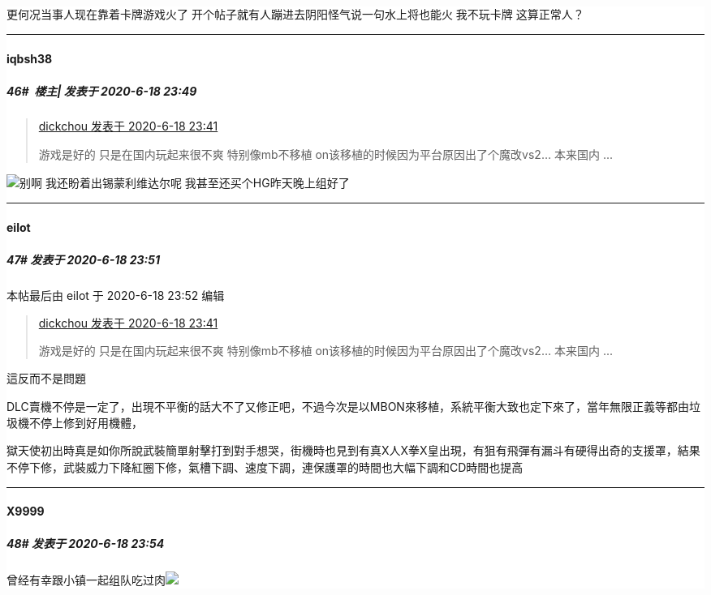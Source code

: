 更何况当事人现在靠着卡牌游戏火了 开个帖子就有人蹦进去阴阳怪气说一句水上将也能火 我不玩卡牌 这算正常人？







*****

####  iqbsh38  
##### 46#         楼主| 发表于 2020-6-18 23:49



<blockquote><a href="httphttps://bbs.saraba1st.com/2b/forum.php?mod=redirect&amp;goto=findpost&amp;pid=47856906&amp;ptid=1942535" target="_blank">dickchou 发表于 2020-6-18 23:41</a>

游戏是好的 只是在国内玩起来很不爽 特别像mb不移植 on该移植的时候因为平台原因出了个魔改vs2… 本来国内 ...</blockquote>
<img src="https://static.saraba1st.com/image/smiley/face2017/068.png" referrerpolicy="no-referrer">别啊 我还盼着出锡蒙利维达尔呢 我甚至还买个HG昨天晚上组好了







*****

####  eilot  
##### 47#       发表于 2020-6-18 23:51



 本帖最后由 eilot 于 2020-6-18 23:52 编辑 
<blockquote><a href="httphttps://bbs.saraba1st.com/2b/forum.php?mod=redirect&amp;goto=findpost&amp;pid=47856906&amp;ptid=1942535" target="_blank">dickchou 发表于 2020-6-18 23:41</a>

游戏是好的 只是在国内玩起来很不爽 特别像mb不移植 on该移植的时候因为平台原因出了个魔改vs2… 本来国内 ...</blockquote>
這反而不是問題

DLC賣機不停是一定了，出現不平衡的話大不了又修正吧，不過今次是以MBON來移植，系統平衡大致也定下來了，當年無限正義等都由垃圾機不停上修到好用機體，

獄天使初出時真是如你所說武裝簡單射擊打到對手想哭，街機時也見到有真X人X拳X皇出現，有狙有飛彈有漏斗有硬得出奇的支援罩，結果不停下修，武裝威力下降紅圈下修，氣槽下調、速度下調，連保護罩的時間也大幅下調和CD時間也提高







*****

####  X9999  
##### 48#       发表于 2020-6-18 23:54




曾经有幸跟小镇一起组队吃过肉<img src="https://static.saraba1st.com/image/smiley/face2017/037.png" referrerpolicy="no-referrer">





